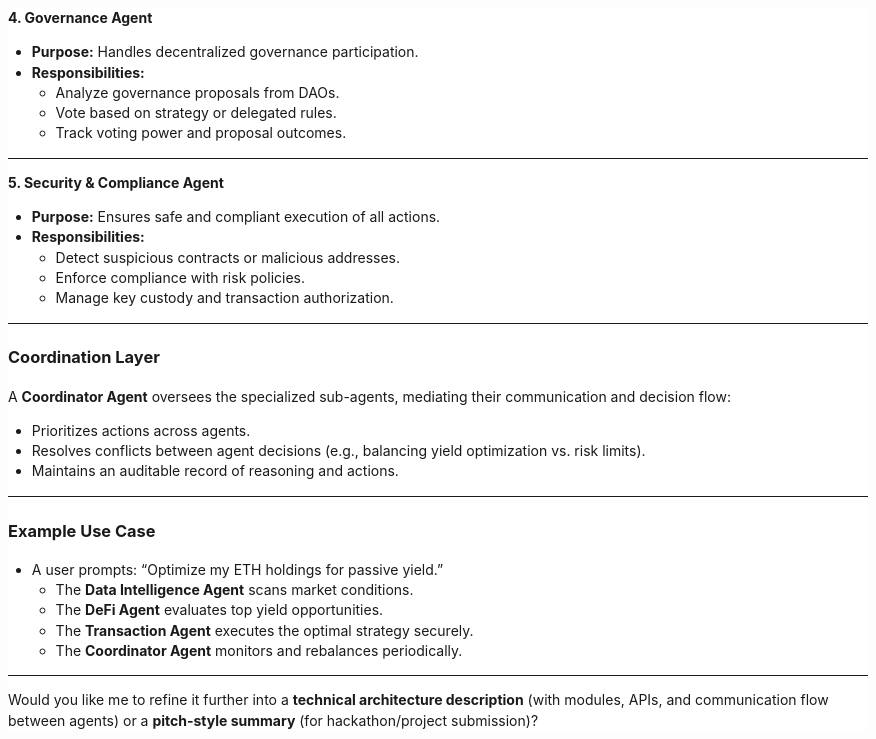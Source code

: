 
**4. Governance Agent**

- **Purpose:** Handles decentralized governance participation.
- **Responsibilities:**
  - Analyze governance proposals from DAOs.
  - Vote based on strategy or delegated rules.
  - Track voting power and proposal outcomes.

---

**5. Security & Compliance Agent**

- **Purpose:** Ensures safe and compliant execution of all actions.
- **Responsibilities:**
  - Detect suspicious contracts or malicious addresses.
  - Enforce compliance with risk policies.
  - Manage key custody and transaction authorization.

---

### **Coordination Layer**

A **Coordinator Agent** oversees the specialized sub-agents, mediating their communication and decision flow:

- Prioritizes actions across agents.
- Resolves conflicts between agent decisions (e.g., balancing yield optimization vs. risk limits).
- Maintains an auditable record of reasoning and actions.

---

### **Example Use Case**

- A user prompts: “Optimize my ETH holdings for passive yield.”
  - The **Data Intelligence Agent** scans market conditions.
  - The **DeFi Agent** evaluates top yield opportunities.
  - The **Transaction Agent** executes the optimal strategy securely.
  - The **Coordinator Agent** monitors and rebalances periodically.

---

Would you like me to refine it further into a **technical architecture description** (with modules, APIs, and communication flow between agents) or a **pitch-style summary** (for hackathon/project submission)?
